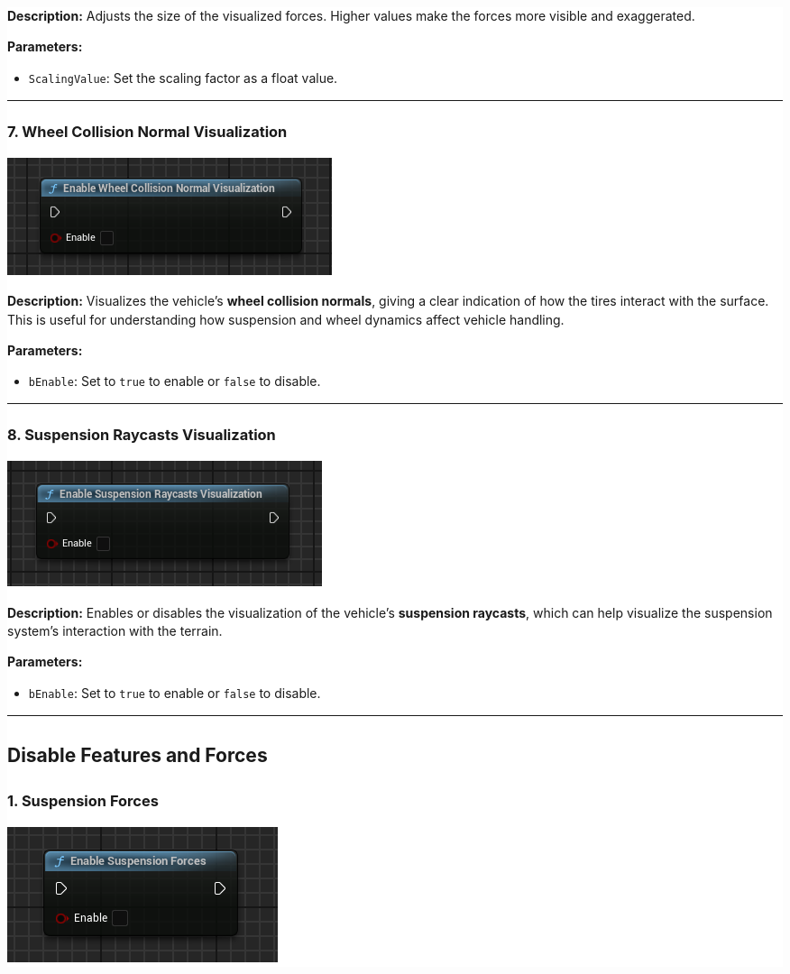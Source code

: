 **Description:** Adjusts the size of the visualized forces. Higher values make the forces more visible and exaggerated.

**Parameters:**
- `ScalingValue`: Set the scaling factor as a float value.

---


### 7. **Wheel Collision Normal Visualization**

![wheelcollision.png](imgs%2Fvisualize%2Fwheelcollision.png)

**Description:** Visualizes the vehicle’s **wheel collision normals**, giving a clear indication of how the tires interact with the surface. This is useful for understanding how suspension and wheel dynamics affect vehicle handling.

**Parameters:**
- `bEnable`: Set to `true` to enable or `false` to disable.

---

### 8. **Suspension Raycasts Visualization**

![suspensionraycasts.png](imgs%2Fvisualize%2Fsuspensionraycasts.png)

**Description:** Enables or disables the visualization of the vehicle’s **suspension raycasts**, which can help visualize the suspension system’s interaction with the terrain.

**Parameters:**
- `bEnable`: Set to `true` to enable or `false` to disable.

---

## Disable Features and Forces

### 1. **Suspension Forces**

![enablesuspensionforces.png](imgs%2Fdisable%2Fenablesuspensionforces.png)
